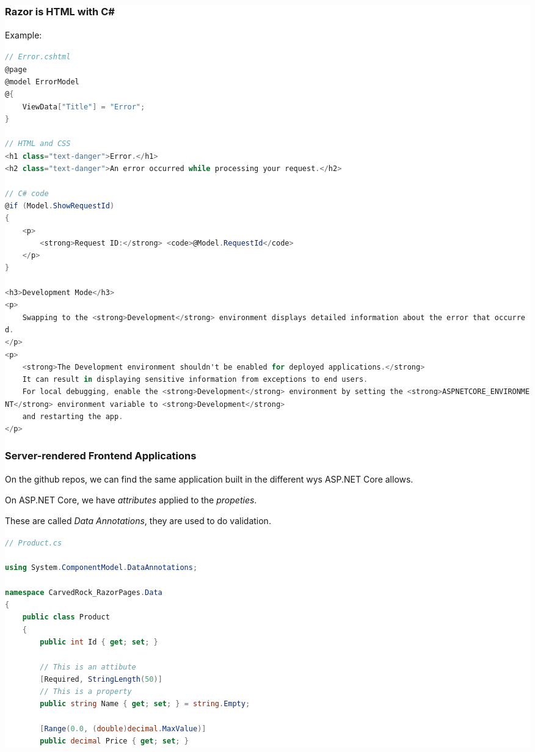 ### Razor is HTML with C\#

Example:

```cs
// Error.cshtml
@page
@model ErrorModel
@{
    ViewData["Title"] = "Error";
}

// HTML and CSS
<h1 class="text-danger">Error.</h1>
<h2 class="text-danger">An error occurred while processing your request.</h2>

// C# code
@if (Model.ShowRequestId)
{
    <p>
        <strong>Request ID:</strong> <code>@Model.RequestId</code>
    </p>
}

<h3>Development Mode</h3>
<p>
    Swapping to the <strong>Development</strong> environment displays detailed information about the error that occurred.
</p>
<p>
    <strong>The Development environment shouldn't be enabled for deployed applications.</strong>
    It can result in displaying sensitive information from exceptions to end users.
    For local debugging, enable the <strong>Development</strong> environment by setting the <strong>ASPNETCORE_ENVIRONMENT</strong> environment variable to <strong>Development</strong>
    and restarting the app.
</p>
```

### Server-rendered Frontend Applications

On the github repos, we can find the same application built in the different wys ASP.NET Core allows.

On ASP.NET Core, we have *attributes* applied to the *propeties*.

These are called *Data Annotations*, they are used to do validation.

```cs
// Product.cs

using System.ComponentModel.DataAnnotations;

namespace CarvedRock_RazorPages.Data
{
    public class Product
    {
        public int Id { get; set; }

        // This is an attibute
        [Required, StringLength(50)]
        // This is a property
        public string Name { get; set; } = string.Empty;

        [Range(0.0, (double)decimal.MaxValue)]
        public decimal Price { get; set; }

```
